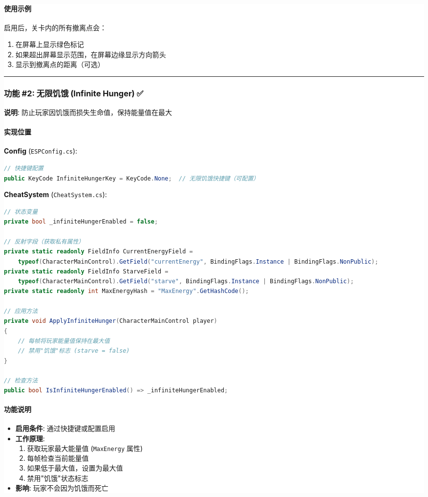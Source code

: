 #### 使用示例

启用后，关卡内的所有撤离点会：
1. 在屏幕上显示绿色标记
2. 如果超出屏幕显示范围，在屏幕边缘显示方向箭头
3. 显示到撤离点的距离（可选）

---

### 功能 #2: 无限饥饿 (Infinite Hunger) ✅

**说明**: 防止玩家因饥饿而损失生命值，保持能量值在最大

#### 实现位置

**Config** (`ESPConfig.cs`):
```csharp
// 快捷键配置
public KeyCode InfiniteHungerKey = KeyCode.None;  // 无限饥饿快捷键（可配置）
```

**CheatSystem** (`CheatSystem.cs`):
```csharp
// 状态变量
private bool _infiniteHungerEnabled = false;

// 反射字段（获取私有属性）
private static readonly FieldInfo CurrentEnergyField = 
    typeof(CharacterMainControl).GetField("currentEnergy", BindingFlags.Instance | BindingFlags.NonPublic);
private static readonly FieldInfo StarveField = 
    typeof(CharacterMainControl).GetField("starve", BindingFlags.Instance | BindingFlags.NonPublic);
private static readonly int MaxEnergyHash = "MaxEnergy".GetHashCode();

// 应用方法
private void ApplyInfiniteHunger(CharacterMainControl player)
{
    // 每帧将玩家能量值保持在最大值
    // 禁用"饥饿"标志 (starve = false)
}

// 检查方法
public bool IsInfiniteHungerEnabled() => _infiniteHungerEnabled;
```

#### 功能说明

- **启用条件**: 通过快捷键或配置启用
- **工作原理**:
  1. 获取玩家最大能量值 (`MaxEnergy` 属性)
  2. 每帧检查当前能量值
  3. 如果低于最大值，设置为最大值
  4. 禁用"饥饿"状态标志
- **影响**: 玩家不会因为饥饿而死亡
